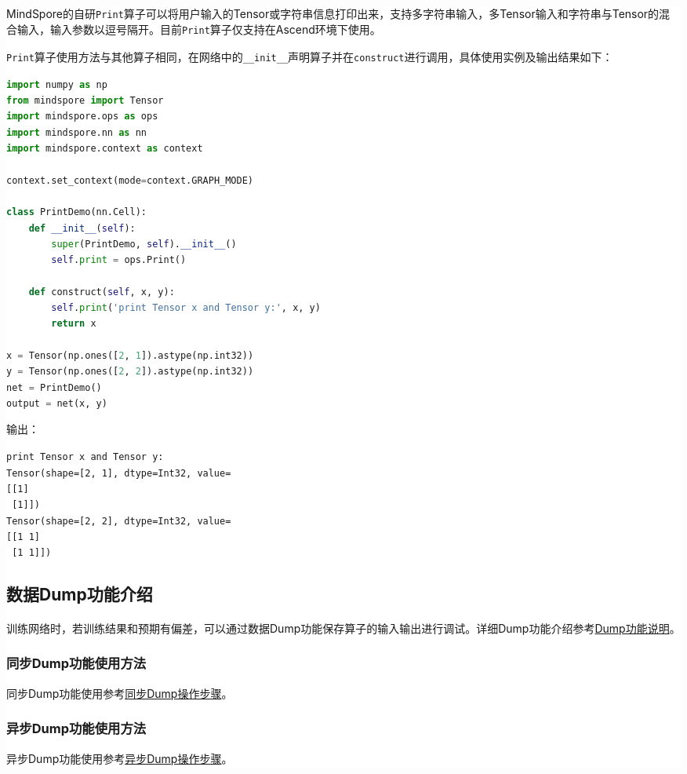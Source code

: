 MindSpore的自研`Print`算子可以将用户输入的Tensor或字符串信息打印出来，支持多字符串输入，多Tensor输入和字符串与Tensor的混合输入，输入参数以逗号隔开。目前`Print`算子仅支持在Ascend环境下使用。

`Print`算子使用方法与其他算子相同，在网络中的`__init__`声明算子并在`construct`进行调用，具体使用实例及输出结果如下：

```python
import numpy as np
from mindspore import Tensor
import mindspore.ops as ops
import mindspore.nn as nn
import mindspore.context as context

context.set_context(mode=context.GRAPH_MODE)

class PrintDemo(nn.Cell):
    def __init__(self):
        super(PrintDemo, self).__init__()
        self.print = ops.Print()

    def construct(self, x, y):
        self.print('print Tensor x and Tensor y:', x, y)
        return x

x = Tensor(np.ones([2, 1]).astype(np.int32))
y = Tensor(np.ones([2, 2]).astype(np.int32))
net = PrintDemo()
output = net(x, y)
```

输出：

```text
print Tensor x and Tensor y:
Tensor(shape=[2, 1], dtype=Int32, value=
[[1]
 [1]])
Tensor(shape=[2, 2], dtype=Int32, value=
[[1 1]
 [1 1]])
```

## 数据Dump功能介绍

训练网络时，若训练结果和预期有偏差，可以通过数据Dump功能保存算子的输入输出进行调试。详细Dump功能介绍参考[Dump功能说明](https://www.mindspore.cn/tutorial/training/zh-CN/master/advanced_use/dump_in_graph_mode.html#dump)。

### 同步Dump功能使用方法

同步Dump功能使用参考[同步Dump操作步骤](https://www.mindspore.cn/tutorial/training/zh-CN/master/advanced_use/dump_in_graph_mode.html#id5)。

### 异步Dump功能使用方法

异步Dump功能使用参考[异步Dump操作步骤](https://www.mindspore.cn/tutorial/training/zh-CN/master/advanced_use/dump_in_graph_mode.html#id10)。
